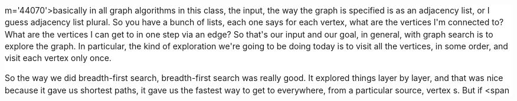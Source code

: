   m='44070'>basically</span> <span m='44260'>in</span> <span
  m='44470'>all</span> <span m='45210'>graph</span> <span
  m='45490'>algorithms</span> <span m='45970'>in</span> <span
  m='46020'>this</span> <span m='46200'>class,</span> <span m='46990'>the</span>
  <span m='47120'>input,</span> <span m='47810'>the</span> <span
  m='47910'>way</span> <span m='48040'>the</span> <span m='48140'>graph</span>
  <span m='48410'>is</span> <span m='48510'>specified</span> <span
  m='48790'>is</span> <span m='49070'>as</span> <span m='49380'>an</span> <span
  m='49480'>adjacency</span> <span m='50040'>list,</span> <span
  m='50790'>or</span> <span m='51070'>I</span> <span m='51160'>guess</span>
  <span m='51360'>adjacency</span> <span m='51820'>list</span> <span
  m='52210'>plural.</span> <span m='52840'>So</span> <span m='53020'>you</span>
  <span m='53200'>have</span> <span m='53310'>a</span> <span
  m='53360'>bunch</span> <span m='53630'>of</span> <span m='53730'>lists,</span>
  <span m='54130'>each</span> <span m='54430'>one</span> <span
  m='55190'>says</span> <span m='55480'>for</span> <span m='55630'>each</span>
  <span m='55810'>vertex,</span> <span m='56460'>what</span> <span
  m='56570'>are</span> <span m='56630'>the</span> <span
  m='56740'>vertices</span> <span m='57260'>I'm</span> <span
  m='57430'>connected</span> <span m='57920'>to?</span> <span
  m='58550'>What</span> <span m='58700'>are</span> <span m='58720'>the</span>
  <span m='58810'>vertices</span> <span m='59240'>I</span> <span
  m='59300'>can</span> <span m='59445'>get</span> <span m='59590'>to</span>
  <span m='59800'>in</span> <span m='59960'>one</span> <span
  m='60210'>step</span> <span m='60610'>via</span> <span m='60800'>an</span>
  <span m='61220'>edge?</span> <span m='62900'>So</span> <span
  m='63020'>that's</span> <span m='63230'>our</span> <span
  m='63290'>input</span> <span m='64290'>and</span> <span m='64610'>our</span>
  <span m='64730'>goal,</span> <span m='65040'>in</span> <span
  m='65140'>general,</span> <span m='65510'>with</span> <span
  m='65550'>graph</span> <span m='65830'>search</span> <span m='66150'>is</span>
  <span m='66280'>to</span> <span m='66510'>explore</span> <span
  m='67040'>the</span> <span m='67170'>graph.</span> <span m='68630'>In</span>
  <span m='68820'>particular,</span> <span m='69440'>the</span> <span
  m='69570'>kind</span> <span m='69770'>of</span> <span
  m='69870'>exploration</span> <span m='70390'>we're</span> <span
  m='70490'>going</span> <span m='70590'>to</span> <span m='70650'>be</span>
  <span m='70770'>doing</span> <span m='71000'>today</span> <span
  m='71330'>is</span> <span m='71480'>to</span> <span m='71570'>visit</span>
  <span m='71960'>all</span> <span m='72170'>the</span> <span
  m='72240'>vertices,</span> <span m='73430'>in</span> <span
  m='73580'>some</span> <span m='73860'>order,</span> <span m='74800'>and</span>
  <span m='74990'>visit</span> <span m='75270'>each</span> <span
  m='75450'>vertex</span> <span m='75810'>only</span> <span
  m='76100'>once.</span> </p><p><span m='77470'>So</span> <span
  m='77600'>the</span> <span m='77740'>way</span> <span m='77900'>we</span>
  <span m='78030'>did</span> <span m='78200'>breadth-first</span> <span
  m='78650'>search,</span> <span m='79040'>breadth-first</span> <span
  m='79430'>search</span> <span m='79670'>was</span> <span
  m='79790'>really</span> <span m='80060'>good.</span> <span m='80500'>It</span>
  <span m='80750'>explored</span> <span m='81300'>things</span> <span
  m='81520'>layer</span> <span m='81780'>by</span> <span m='81960'>layer,</span>
  <span m='82830'>and</span> <span m='83020'>that</span> <span
  m='83160'>was</span> <span m='83340'>nice</span> <span
  m='83690'>because</span> <span m='84080'>it</span> <span m='84160'>gave</span>
  <span m='84350'>us</span> <span m='84440'>shortest</span> <span
  m='84890'>paths,</span> <span m='85340'>it</span> <span m='85600'>gave</span>
  <span m='85800'>us</span> <span m='85920'>the</span> <span
  m='86010'>fastest</span> <span m='86620'>way</span> <span m='86850'>to</span>
  <span m='86930'>get</span> <span m='87150'>to</span> <span
  m='87240'>everywhere,</span> <span m='88830'>from</span> <span
  m='89110'>a</span> <span m='89180'>particular</span> <span
  m='89730'>source,</span> <span m='90090'>vertex</span> <span
  m='90530'>s.</span> <span m='91490'>But</span> <span m='91680'>if</span> <span